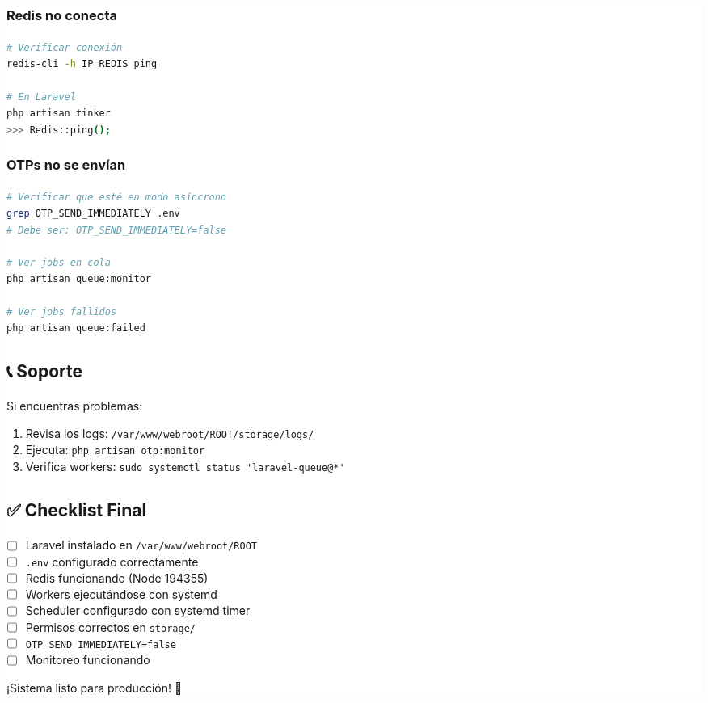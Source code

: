 ### Redis no conecta

```bash
# Verificar conexión
redis-cli -h IP_REDIS ping

# En Laravel
php artisan tinker
>>> Redis::ping();
```

### OTPs no se envían

```bash
# Verificar que esté en modo asíncrono
grep OTP_SEND_IMMEDIATELY .env
# Debe ser: OTP_SEND_IMMEDIATELY=false

# Ver jobs en cola
php artisan queue:monitor

# Ver jobs fallidos
php artisan queue:failed
```

## 📞 Soporte

Si encuentras problemas:

1. Revisa los logs: `/var/www/webroot/ROOT/storage/logs/`
2. Ejecuta: `php artisan otp:monitor`
3. Verifica workers: `sudo systemctl status 'laravel-queue@*'`

## ✅ Checklist Final

- [ ] Laravel instalado en `/var/www/webroot/ROOT`
- [ ] `.env` configurado correctamente
- [ ] Redis funcionando (Node 194355)
- [ ] Workers ejecutándose con systemd
- [ ] Scheduler configurado con systemd timer
- [ ] Permisos correctos en `storage/`
- [ ] `OTP_SEND_IMMEDIATELY=false`
- [ ] Monitoreo funcionando

¡Sistema listo para producción! 🎉